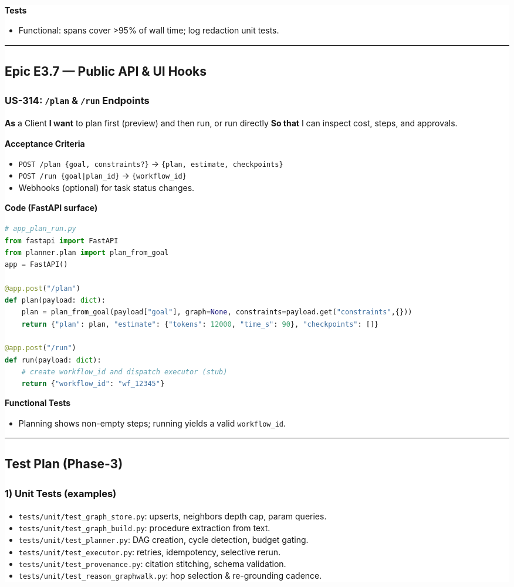 **Tests**

* Functional: spans cover >95% of wall time; log redaction unit tests.

---

## Epic E3.7 — Public API & UI Hooks

### US-314: `/plan` & `/run` Endpoints

**As** a Client
**I want** to plan first (preview) and then run, or run directly
**So that** I can inspect cost, steps, and approvals.

**Acceptance Criteria**

* `POST /plan {goal, constraints?}` → `{plan, estimate, checkpoints}`
* `POST /run {goal|plan_id}` → `{workflow_id}`
* Webhooks (optional) for task status changes.

**Code (FastAPI surface)**

```python
# app_plan_run.py
from fastapi import FastAPI
from planner.plan import plan_from_goal
app = FastAPI()

@app.post("/plan")
def plan(payload: dict):
    plan = plan_from_goal(payload["goal"], graph=None, constraints=payload.get("constraints",{}))
    return {"plan": plan, "estimate": {"tokens": 12000, "time_s": 90}, "checkpoints": []}

@app.post("/run")
def run(payload: dict):
    # create workflow_id and dispatch executor (stub)
    return {"workflow_id": "wf_12345"}
```

**Functional Tests**

* Planning shows non-empty steps; running yields a valid `workflow_id`.

---

## Test Plan (Phase-3)

### 1) Unit Tests (examples)

* `tests/unit/test_graph_store.py`: upserts, neighbors depth cap, param queries.
* `tests/unit/test_graph_build.py`: procedure extraction from text.
* `tests/unit/test_planner.py`: DAG creation, cycle detection, budget gating.
* `tests/unit/test_executor.py`: retries, idempotency, selective rerun.
* `tests/unit/test_provenance.py`: citation stitching, schema validation.
* `tests/unit/test_reason_graphwalk.py`: hop selection & re-grounding cadence.
